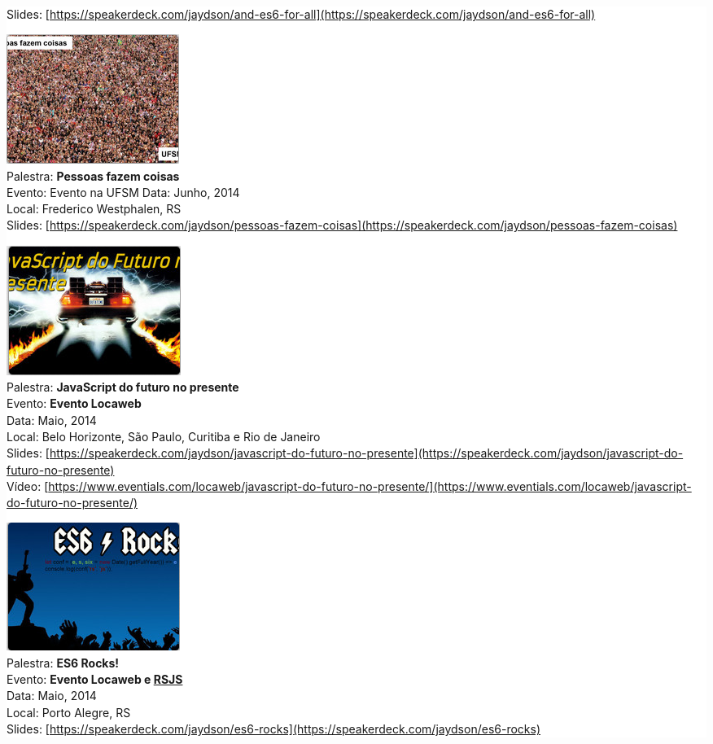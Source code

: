 Slides: [https://speakerdeck.com/jaydson/and-es6-for-all](https://speakerdeck.com/jaydson/and-es6-for-all)  

![Jaydson Palestra Pessoas fazem coisas](/img/jaydson-palestra-pessoas-fazem-coisas.png)  
Palestra: __Pessoas fazem coisas__  
Evento: Evento na UFSM
Data: Junho, 2014  
Local: Frederico Westphalen, RS  
Slides: [https://speakerdeck.com/jaydson/pessoas-fazem-coisas](https://speakerdeck.com/jaydson/pessoas-fazem-coisas)  

![Palestra Jaydson JavaScript do futuro no presente](/img/jaydson-palestra-javascript-do-futuro-no-presente.png)  
Palestra: __JavaScript do futuro no presente__  
Evento: __Evento Locaweb__  
Data: Maio, 2014  
Local: Belo Horizonte, São Paulo, Curitiba e Rio de Janeiro  
Slides: [https://speakerdeck.com/jaydson/javascript-do-futuro-no-presente](https://speakerdeck.com/jaydson/javascript-do-futuro-no-presente)  
Vídeo: [https://www.eventials.com/locaweb/javascript-do-futuro-no-presente/](https://www.eventials.com/locaweb/javascript-do-futuro-no-presente/)  

![Jaydson Palestra ES6 Rocks](/img/jaydson-palestra-es6-rocks-1.png)  
Palestra: __ES6 Rocks!__  
Evento: __Evento Locaweb e [RSJS](http://rsjs.org)__  
Data: Maio, 2014  
Local: Porto Alegre, RS  
Slides: [https://speakerdeck.com/jaydson/es6-rocks](https://speakerdeck.com/jaydson/es6-rocks)  
